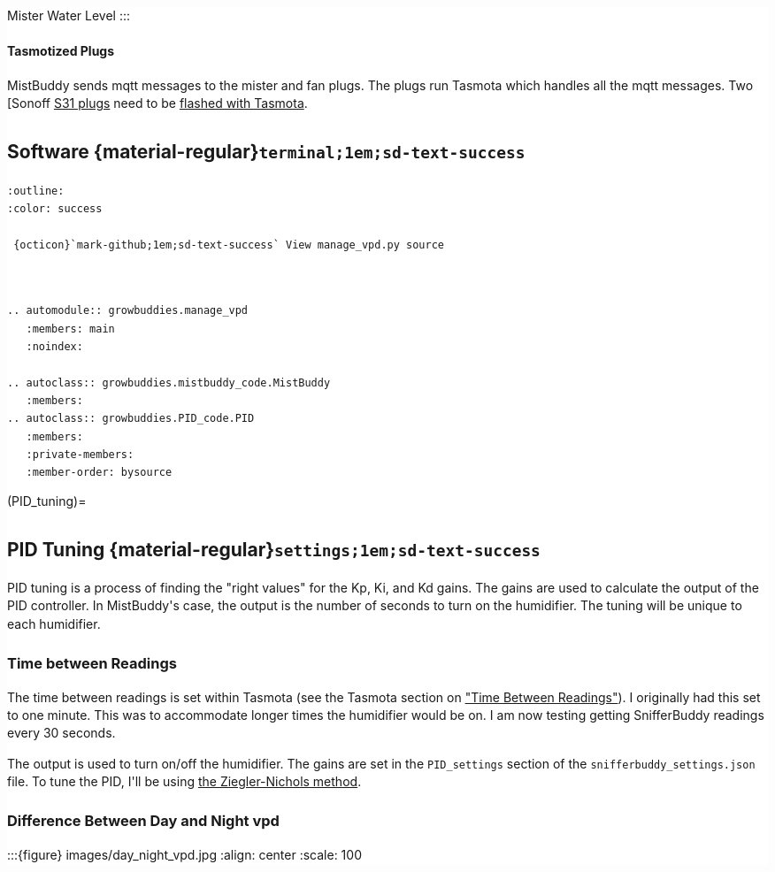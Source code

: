 Mister Water Level
:::
#### Tasmotized Plugs
MistBuddy sends mqtt messages to the mister and fan plugs.  The plugs run Tasmota which handles all the mqtt messages.  Two [Sonoff [S31 plugs](https://amzn.to/3xnPWYc) need to be [flashed with Tasmota](flash_tasmota).

## Software {material-regular}`terminal;1em;sd-text-success`

```{button-link} https://github.com/solarslurpi/GrowBuddies/blob/89b90ac35a9ccd8ba05135ceacd61f192cff04f2/growbuddiesproject/growbuddies/manage_vpd.py
:outline:
:color: success

 {octicon}`mark-github;1em;sd-text-success` View manage_vpd.py source
```
```{eval-rst}


.. automodule:: growbuddies.manage_vpd
   :members: main
   :noindex:

.. autoclass:: growbuddies.mistbuddy_code.MistBuddy
   :members:
.. autoclass:: growbuddies.PID_code.PID
   :members:
   :private-members:
   :member-order: bysource
```
(PID_tuning)=
## PID Tuning {material-regular}`settings;1em;sd-text-success`

PID tuning is a process of finding the "right values" for the Kp, Ki, and Kd gains.  The gains are used to calculate the output of the PID controller. In MistBuddy's case, the output is the number of seconds to turn on the humidifier. The tuning will be unique to each humidifier.
### Time between Readings
The time between readings is set within Tasmota (see the Tasmota section on ["Time Between Readings"](set_time_between_readings)).  I originally had this set to one minute. This was to accommodate longer times the humidifier would be on.  I am now testing getting SnifferBuddy readings every 30 seconds.

The output is used to turn on/off the humidifier.  The gains are set in the `PID_settings` section of the `snifferbuddy_settings.json` file.  To tune the PID, I'll be using [the Ziegler-Nichols method](https://en.wikipedia.org/wiki/Ziegler%E2%80%93Nichols_method).
### Difference Between Day and Night vpd
:::{figure} images/day_night_vpd.jpg
:align: center
:scale: 100
